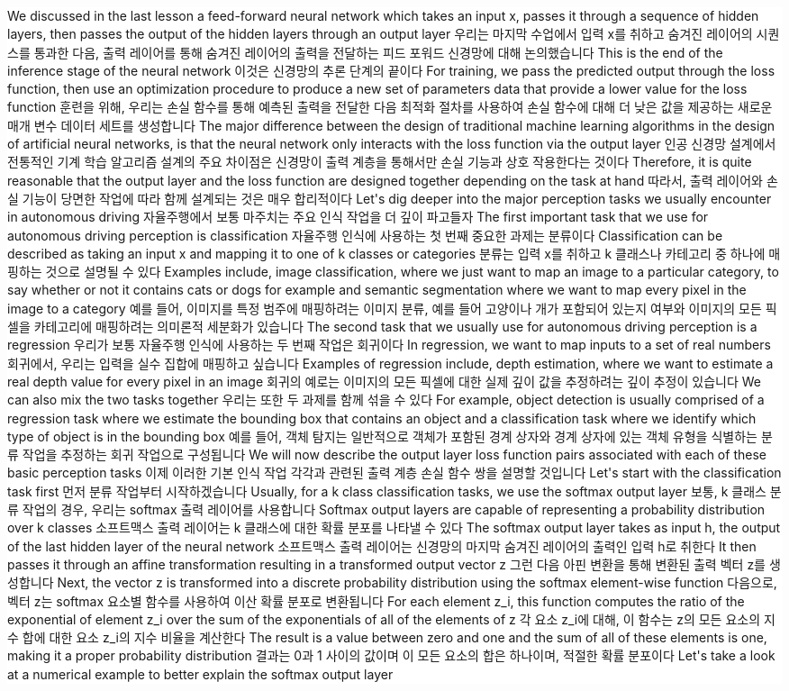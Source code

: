 We discussed in the last lesson a feed-forward neural network which takes an input x, passes it through a sequence of hidden layers, then passes the output of the hidden layers through an output layer
우리는 마지막 수업에서 입력 x를 취하고 숨겨진 레이어의 시퀀스를 통과한 다음, 출력 레이어를 통해 숨겨진 레이어의 출력을 전달하는 피드 포워드 신경망에 대해 논의했습니다
This is the end of the inference stage of the neural network
이것은 신경망의 추론 단계의 끝이다
For training, we pass the predicted output through the loss function, then use an optimization procedure to produce a new set of parameters data that provide a lower value for the loss function
훈련을 위해, 우리는 손실 함수를 통해 예측된 출력을 전달한 다음 최적화 절차를 사용하여 손실 함수에 대해 더 낮은 값을 제공하는 새로운 매개 변수 데이터 세트를 생성합니다
The major difference between the design of traditional machine learning algorithms in the design of artificial neural networks, is that the neural network only interacts with the loss function via the output layer
인공 신경망 설계에서 전통적인 기계 학습 알고리즘 설계의 주요 차이점은 신경망이 출력 계층을 통해서만 손실 기능과 상호 작용한다는 것이다
Therefore, it is quite reasonable that the output layer and the loss function are designed together depending on the task at hand
따라서, 출력 레이어와 손실 기능이 당면한 작업에 따라 함께 설계되는 것은 매우 합리적이다
Let's dig deeper into the major perception tasks we usually encounter in autonomous driving
자율주행에서 보통 마주치는 주요 인식 작업을 더 깊이 파고들자
The first important task that we use for autonomous driving perception is classification
자율주행 인식에 사용하는 첫 번째 중요한 과제는 분류이다
Classification can be described as taking an input x and mapping it to one of k classes or categories
분류는 입력 x를 취하고 k 클래스나 카테고리 중 하나에 매핑하는 것으로 설명될 수 있다
Examples include, image classification, where we just want to map an image to a particular category, to say whether or not it contains cats or dogs for example and semantic segmentation where we want to map every pixel in the image to a category
예를 들어, 이미지를 특정 범주에 매핑하려는 이미지 분류, 예를 들어 고양이나 개가 포함되어 있는지 여부와 이미지의 모든 픽셀을 카테고리에 매핑하려는 의미론적 세분화가 있습니다
The second task that we usually use for autonomous driving perception is a regression
우리가 보통 자율주행 인식에 사용하는 두 번째 작업은 회귀이다
In regression, we want to map inputs to a set of real numbers
회귀에서, 우리는 입력을 실수 집합에 매핑하고 싶습니다
Examples of regression include, depth estimation, where we want to estimate a real depth value for every pixel in an image
회귀의 예로는 이미지의 모든 픽셀에 대한 실제 깊이 값을 추정하려는 깊이 추정이 있습니다
We can also mix the two tasks together
우리는 또한 두 과제를 함께 섞을 수 있다
For example, object detection is usually comprised of a regression task where we estimate the bounding box that contains an object and a classification task where we identify which type of object is in the bounding box
예를 들어, 객체 탐지는 일반적으로 객체가 포함된 경계 상자와 경계 상자에 있는 객체 유형을 식별하는 분류 작업을 추정하는 회귀 작업으로 구성됩니다
We will now describe the output layer loss function pairs associated with each of these basic perception tasks
이제 이러한 기본 인식 작업 각각과 관련된 출력 계층 손실 함수 쌍을 설명할 것입니다
Let's start with the classification task first
먼저 분류 작업부터 시작하겠습니다
Usually, for a k class classification tasks, we use the softmax output layer
보통, k 클래스 분류 작업의 경우, 우리는 softmax 출력 레이어를 사용합니다
Softmax output layers are capable of representing a probability distribution over k classes
소프트맥스 출력 레이어는 k 클래스에 대한 확률 분포를 나타낼 수 있다
The softmax output layer takes as input h, the output of the last hidden layer of the neural network
소프트맥스 출력 레이어는 신경망의 마지막 숨겨진 레이어의 출력인 입력 h로 취한다
It then passes it through an affine transformation resulting in a transformed output vector z
그런 다음 아핀 변환을 통해 변환된 출력 벡터 z를 생성합니다
Next, the vector z is transformed into a discrete probability distribution using the softmax element-wise function
다음으로, 벡터 z는 softmax 요소별 함수를 사용하여 이산 확률 분포로 변환됩니다
For each element z_i, this function computes the ratio of the exponential of element z_i over the sum of the exponentials of all of the elements of z
각 요소 z_i에 대해, 이 함수는 z의 모든 요소의 지수 합에 대한 요소 z_i의 지수 비율을 계산한다
The result is a value between zero and one and the sum of all of these elements is one, making it a proper probability distribution
결과는 0과 1 사이의 값이며 이 모든 요소의 합은 하나이며, 적절한 확률 분포이다
Let's take a look at a numerical example to better explain the softmax output layer